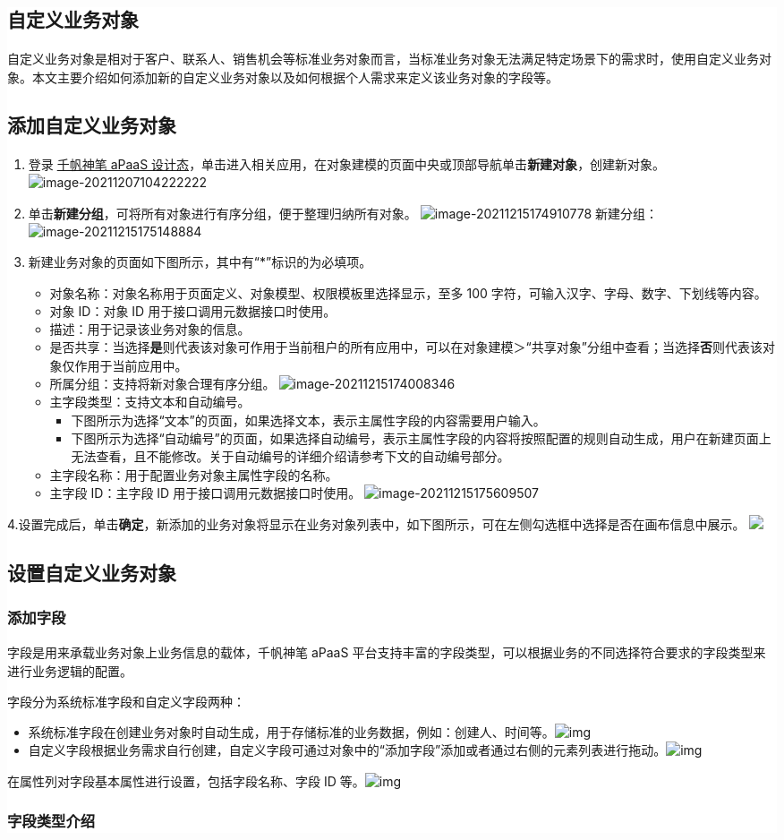 ## 自定义业务对象

自定义业务对象是相对于客户、联系人、销售机会等标准业务对象而言，当标准业务对象无法满足特定场景下的需求时，使用自定义业务对象。本文主要介绍如何添加新的自定义业务对象以及如何根据个人需求来定义该业务对象的字段等。

## 添加自定义业务对象

1. 登录 [ 千帆神笔 aPaaS 设计态](https://apaas.cloud.tencent.com/sign/in)，单击进入相关应用，在对象建模的页面中央或顶部导航单击**新建对象**，创建新对象。 
![image-20211207104222222](https://qcloudimg.tencent-cloud.cn/raw/a483e550b20ac7ae04f2ee0074eb07ba.png)
2. 单击**新建分组**，可将所有对象进行有序分组，便于整理归纳所有对象。
![image-20211215174910778](https://qcloudimg.tencent-cloud.cn/raw/afb3c95a0f8cb39cbe3d872b46d7fbe7.png)
新建分组：
![image-20211215175148884](https://qcloudimg.tencent-cloud.cn/raw/10c7c085aa5dca8fb11393192f383c5a.png)

3. 新建业务对象的页面如下图所示，其中有“\*”标识的为必填项。
	- 对象名称：对象名称用于页面定义、对象模型、权限模板里选择显示，至多 100 字符，可输入汉字、字母、数字、下划线等内容。
	- 对象 ID：对象 ID 用于接口调用元数据接口时使用。
	- 描述：用于记录该业务对象的信息。
	- 是否共享：当选择**是**则代表该对象可作用于当前租户的所有应用中，可以在对象建模＞“共享对象”分组中查看；当选择**否**则代表该对象仅作用于当前应用中。
	- 所属分组：支持将新对象合理有序分组。
  ![image-20211215174008346](https://qcloudimg.tencent-cloud.cn/raw/00c6d7f686c6fb1cb377b4472abde43c.png)
	- 主字段类型：支持文本和自动编号。
		- 下图所示为选择“文本”的页面，如果选择文本，表示主属性字段的内容需要用户输入。
		- 下图所示为选择“自动编号”的页面，如果选择自动编号，表示主属性字段的内容将按照配置的规则自动生成，用户在新建页面上无法查看，且不能修改。关于自动编号的详细介绍请参考下文的自动编号部分。
	- 主字段名称：用于配置业务对象主属性字段的名称。
	- 主字段 ID：主字段 ID 用于接口调用元数据接口时使用。
  ![image-20211215175609507](https://qcloudimg.tencent-cloud.cn/raw/02cb3229a62e66a672e0de6d04625717.png)

4.设置完成后，单击**确定**，新添加的业务对象将显示在业务对象列表中，如下图所示，可在左侧勾选框中选择是否在画布信息中展示。
![](https://qcloudimg.tencent-cloud.cn/raw/ede5472d27c2b1b566f0805a87d3f3f9.png)

## 设置自定义业务对象

### 添加字段

字段是用来承载业务对象上业务信息的载体，千帆神笔 aPaaS 平台支持丰富的字段类型，可以根据业务的不同选择符合要求的字段类型来进行业务逻辑的配置。

字段分为系统标准字段和自定义字段两种：
- 系统标准字段在创建业务对象时自动生成，用于存储标准的业务数据，例如：创建人、时间等。![img](https://qcloudimg.tencent-cloud.cn/raw/b86b2a836f94169a74e6546680770efc.png)
- 自定义字段根据业务需求自行创建，自定义字段可通过对象中的“添加字段”添加或者通过右侧的元素列表进行拖动。![img](https://qcloudimg.tencent-cloud.cn/raw/b84b35b57c25a9c729a23bc6edc3142b.png)

在属性列对字段基本属性进行设置，包括字段名称、字段 ID 等。![img](https://qcloudimg.tencent-cloud.cn/raw/6fa47e94a2000f4838d219f529c6a839.png)

### 字段类型介绍
